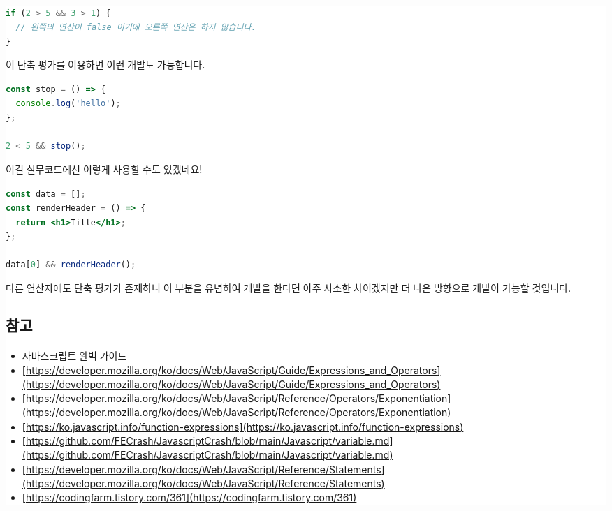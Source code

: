 ```jsx
if (2 > 5 && 3 > 1) {
  // 왼쪽의 연산이 false 이기에 오른쪽 연산은 하지 않습니다.
}
```

이 단축 평가를 이용하면 이런 개발도 가능합니다.

```jsx
const stop = () => {
  console.log('hello');
};

2 < 5 && stop();
```

이걸 실무코드에선 이렇게 사용할 수도 있겠네요!

```jsx
const data = [];
const renderHeader = () => {
  return <h1>Title</h1>;
};

data[0] && renderHeader();
```

다른 연산자에도 단축 평가가 존재하니 이 부분을 유념하여 개발을 한다면 아주 사소한 차이겠지만 더 나은 방향으로 개발이 가능할 것입니다.

## 참고

- 자바스크립트 완벽 가이드
- [https://developer.mozilla.org/ko/docs/Web/JavaScript/Guide/Expressions_and_Operators](https://developer.mozilla.org/ko/docs/Web/JavaScript/Guide/Expressions_and_Operators)
- [https://developer.mozilla.org/ko/docs/Web/JavaScript/Reference/Operators/Exponentiation](https://developer.mozilla.org/ko/docs/Web/JavaScript/Reference/Operators/Exponentiation)
- [https://ko.javascript.info/function-expressions](https://ko.javascript.info/function-expressions)
- [https://github.com/FECrash/JavascriptCrash/blob/main/Javascript/variable.md](https://github.com/FECrash/JavascriptCrash/blob/main/Javascript/variable.md)
- [https://developer.mozilla.org/ko/docs/Web/JavaScript/Reference/Statements](https://developer.mozilla.org/ko/docs/Web/JavaScript/Reference/Statements)
- [https://codingfarm.tistory.com/361](https://codingfarm.tistory.com/361)
